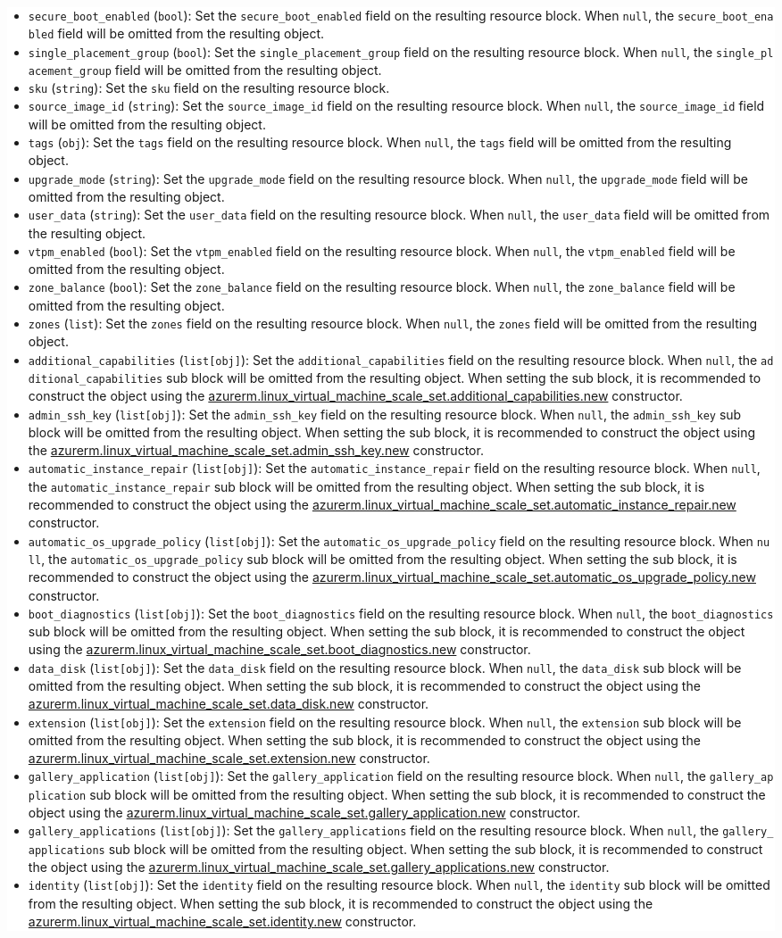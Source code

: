   - `secure_boot_enabled` (`bool`): Set the `secure_boot_enabled` field on the resulting resource block. When `null`, the `secure_boot_enabled` field will be omitted from the resulting object.
  - `single_placement_group` (`bool`): Set the `single_placement_group` field on the resulting resource block. When `null`, the `single_placement_group` field will be omitted from the resulting object.
  - `sku` (`string`): Set the `sku` field on the resulting resource block.
  - `source_image_id` (`string`): Set the `source_image_id` field on the resulting resource block. When `null`, the `source_image_id` field will be omitted from the resulting object.
  - `tags` (`obj`): Set the `tags` field on the resulting resource block. When `null`, the `tags` field will be omitted from the resulting object.
  - `upgrade_mode` (`string`): Set the `upgrade_mode` field on the resulting resource block. When `null`, the `upgrade_mode` field will be omitted from the resulting object.
  - `user_data` (`string`): Set the `user_data` field on the resulting resource block. When `null`, the `user_data` field will be omitted from the resulting object.
  - `vtpm_enabled` (`bool`): Set the `vtpm_enabled` field on the resulting resource block. When `null`, the `vtpm_enabled` field will be omitted from the resulting object.
  - `zone_balance` (`bool`): Set the `zone_balance` field on the resulting resource block. When `null`, the `zone_balance` field will be omitted from the resulting object.
  - `zones` (`list`): Set the `zones` field on the resulting resource block. When `null`, the `zones` field will be omitted from the resulting object.
  - `additional_capabilities` (`list[obj]`): Set the `additional_capabilities` field on the resulting resource block. When `null`, the `additional_capabilities` sub block will be omitted from the resulting object. When setting the sub block, it is recommended to construct the object using the [azurerm.linux_virtual_machine_scale_set.additional_capabilities.new](#fn-additional_capabilitiesnew) constructor.
  - `admin_ssh_key` (`list[obj]`): Set the `admin_ssh_key` field on the resulting resource block. When `null`, the `admin_ssh_key` sub block will be omitted from the resulting object. When setting the sub block, it is recommended to construct the object using the [azurerm.linux_virtual_machine_scale_set.admin_ssh_key.new](#fn-admin_ssh_keynew) constructor.
  - `automatic_instance_repair` (`list[obj]`): Set the `automatic_instance_repair` field on the resulting resource block. When `null`, the `automatic_instance_repair` sub block will be omitted from the resulting object. When setting the sub block, it is recommended to construct the object using the [azurerm.linux_virtual_machine_scale_set.automatic_instance_repair.new](#fn-automatic_instance_repairnew) constructor.
  - `automatic_os_upgrade_policy` (`list[obj]`): Set the `automatic_os_upgrade_policy` field on the resulting resource block. When `null`, the `automatic_os_upgrade_policy` sub block will be omitted from the resulting object. When setting the sub block, it is recommended to construct the object using the [azurerm.linux_virtual_machine_scale_set.automatic_os_upgrade_policy.new](#fn-automatic_os_upgrade_policynew) constructor.
  - `boot_diagnostics` (`list[obj]`): Set the `boot_diagnostics` field on the resulting resource block. When `null`, the `boot_diagnostics` sub block will be omitted from the resulting object. When setting the sub block, it is recommended to construct the object using the [azurerm.linux_virtual_machine_scale_set.boot_diagnostics.new](#fn-boot_diagnosticsnew) constructor.
  - `data_disk` (`list[obj]`): Set the `data_disk` field on the resulting resource block. When `null`, the `data_disk` sub block will be omitted from the resulting object. When setting the sub block, it is recommended to construct the object using the [azurerm.linux_virtual_machine_scale_set.data_disk.new](#fn-data_disknew) constructor.
  - `extension` (`list[obj]`): Set the `extension` field on the resulting resource block. When `null`, the `extension` sub block will be omitted from the resulting object. When setting the sub block, it is recommended to construct the object using the [azurerm.linux_virtual_machine_scale_set.extension.new](#fn-extensionnew) constructor.
  - `gallery_application` (`list[obj]`): Set the `gallery_application` field on the resulting resource block. When `null`, the `gallery_application` sub block will be omitted from the resulting object. When setting the sub block, it is recommended to construct the object using the [azurerm.linux_virtual_machine_scale_set.gallery_application.new](#fn-gallery_applicationnew) constructor.
  - `gallery_applications` (`list[obj]`): Set the `gallery_applications` field on the resulting resource block. When `null`, the `gallery_applications` sub block will be omitted from the resulting object. When setting the sub block, it is recommended to construct the object using the [azurerm.linux_virtual_machine_scale_set.gallery_applications.new](#fn-gallery_applicationsnew) constructor.
  - `identity` (`list[obj]`): Set the `identity` field on the resulting resource block. When `null`, the `identity` sub block will be omitted from the resulting object. When setting the sub block, it is recommended to construct the object using the [azurerm.linux_virtual_machine_scale_set.identity.new](#fn-identitynew) constructor.
